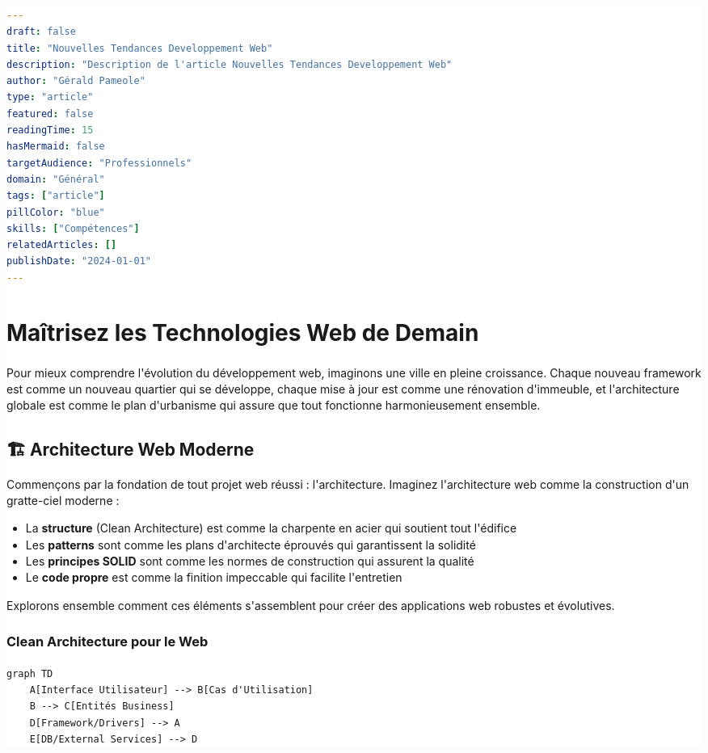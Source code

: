 ```yaml
---
draft: false
title: "Nouvelles Tendances Developpement Web"
description: "Description de l'article Nouvelles Tendances Developpement Web"
author: "Gérald Pameole"
type: "article"
featured: false
readingTime: 15
hasMermaid: false
targetAudience: "Professionnels"
domain: "Général"
tags: ["article"]
pillColor: "blue"
skills: ["Compétences"]
relatedArticles: []
publishDate: "2024-01-01"
---
```





# Maîtrisez les Technologies Web de Demain

Pour mieux comprendre l'évolution du développement web, imaginons une ville en pleine croissance. Chaque nouveau framework est comme un nouveau quartier qui se développe, chaque mise à jour est comme une rénovation d'immeuble, et l'architecture globale est comme le plan d'urbanisme qui assure que tout fonctionne harmonieusement ensemble.

## 🏗 Architecture Web Moderne

Commençons par la fondation de tout projet web réussi : l'architecture. Imaginez l'architecture web comme la construction d'un gratte-ciel moderne :

- La **structure** (Clean Architecture) est comme la charpente en acier qui soutient tout l'édifice
- Les **patterns** sont comme les plans d'architecte éprouvés qui garantissent la solidité
- Les **principes SOLID** sont comme les normes de construction qui assurent la qualité
- Le **code propre** est comme la finition impeccable qui facilite l'entretien

Explorons ensemble comment ces éléments s'assemblent pour créer des applications web robustes et évolutives.

### Clean Architecture pour le Web

```mermaid
graph TD
    A[Interface Utilisateur] --> B[Cas d'Utilisation]
    B --> C[Entités Business]
    D[Framework/Drivers] --> A
    E[DB/External Services] --> D
```
